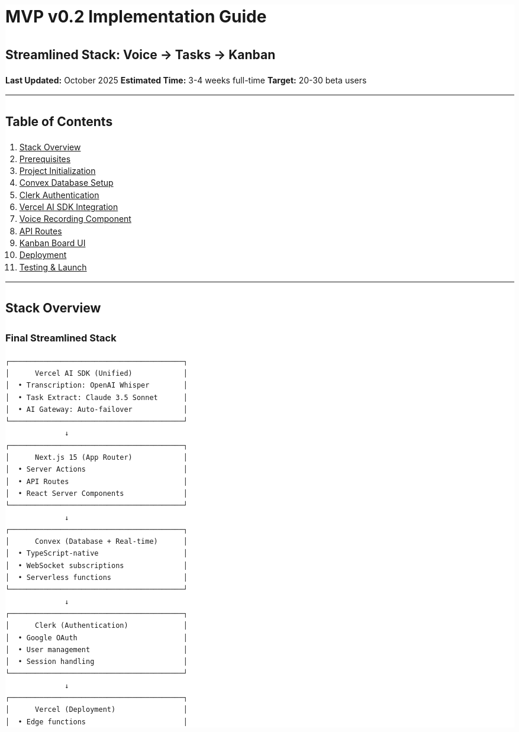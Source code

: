 # MVP v0.2 Implementation Guide
## Streamlined Stack: Voice → Tasks → Kanban

**Last Updated:** October 2025
**Estimated Time:** 3-4 weeks full-time
**Target:** 20-30 beta users

---

## Table of Contents

1. [Stack Overview](#stack-overview)
2. [Prerequisites](#prerequisites)
3. [Project Initialization](#project-initialization)
4. [Convex Database Setup](#convex-database-setup)
5. [Clerk Authentication](#clerk-authentication)
6. [Vercel AI SDK Integration](#vercel-ai-sdk-integration)
7. [Voice Recording Component](#voice-recording-component)
8. [API Routes](#api-routes)
9. [Kanban Board UI](#kanban-board-ui)
10. [Deployment](#deployment)
11. [Testing & Launch](#testing--launch)

---

## Stack Overview

### **Final Streamlined Stack**

```
┌─────────────────────────────────────────┐
│      Vercel AI SDK (Unified)            │
│  • Transcription: OpenAI Whisper        │
│  • Task Extract: Claude 3.5 Sonnet      │
│  • AI Gateway: Auto-failover            │
└─────────────────────────────────────────┘
              ↓
┌─────────────────────────────────────────┐
│      Next.js 15 (App Router)            │
│  • Server Actions                       │
│  • API Routes                           │
│  • React Server Components              │
└─────────────────────────────────────────┘
              ↓
┌─────────────────────────────────────────┐
│      Convex (Database + Real-time)      │
│  • TypeScript-native                    │
│  • WebSocket subscriptions              │
│  • Serverless functions                 │
└─────────────────────────────────────────┘
              ↓
┌─────────────────────────────────────────┐
│      Clerk (Authentication)             │
│  • Google OAuth                         │
│  • User management                      │
│  • Session handling                     │
└─────────────────────────────────────────┘
              ↓
┌─────────────────────────────────────────┐
│      Vercel (Deployment)                │
│  • Edge functions                       │
```